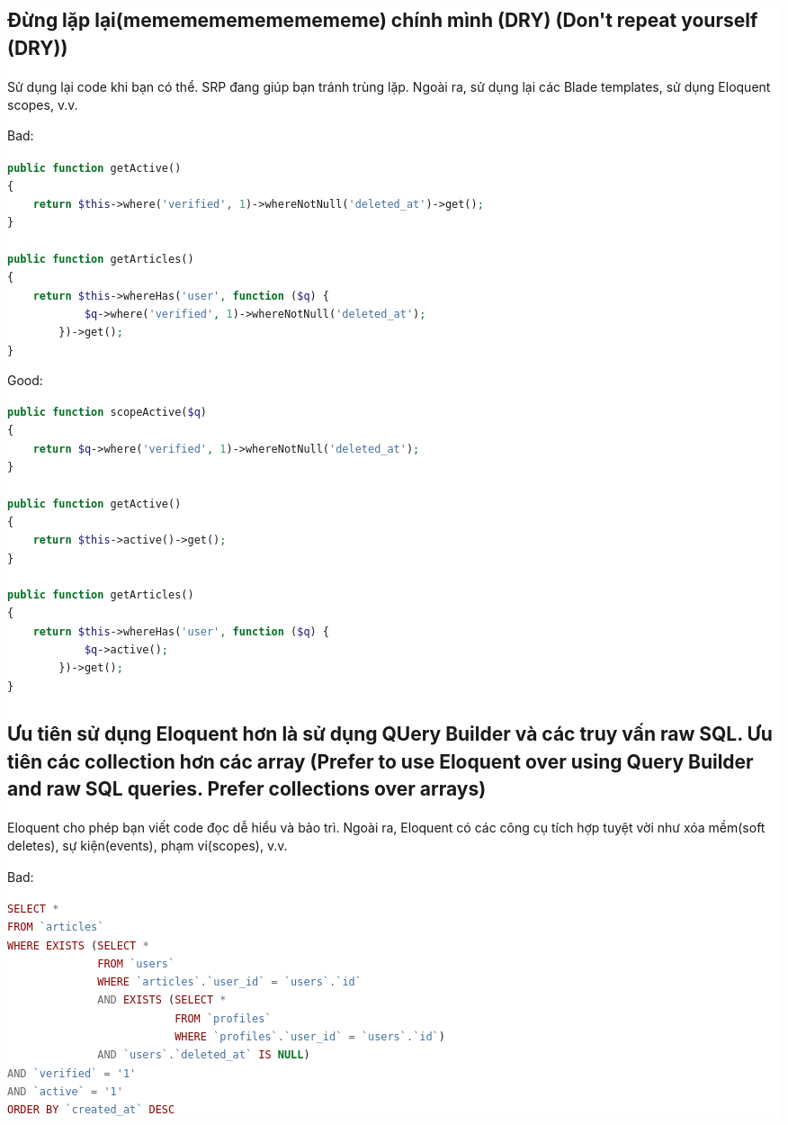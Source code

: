 ## Đừng lặp lại(mememememememememe) chính mình (DRY) (Don't repeat yourself (DRY))

Sử dụng lại code khi bạn có thể. SRP đang giúp bạn tránh trùng lặp. Ngoài ra, sử dụng lại các Blade templates, sử dụng Eloquent scopes, v.v.

Bad:

```php
public function getActive()
{
    return $this->where('verified', 1)->whereNotNull('deleted_at')->get();
}

public function getArticles()
{
    return $this->whereHas('user', function ($q) {
            $q->where('verified', 1)->whereNotNull('deleted_at');
        })->get();
}
```

Good:

```php
public function scopeActive($q)
{
    return $q->where('verified', 1)->whereNotNull('deleted_at');
}

public function getActive()
{
    return $this->active()->get();
}

public function getArticles()
{
    return $this->whereHas('user', function ($q) {
            $q->active();
        })->get();
}
```

## Ưu tiên sử dụng Eloquent hơn là sử dụng QUery Builder và các truy vấn raw SQL. Ưu tiên các collection hơn các array (Prefer to use Eloquent over using Query Builder and raw SQL queries. Prefer collections over arrays)

Eloquent cho phép bạn viết code đọc dễ  hiểu và bảo trì. Ngoài ra, Eloquent có các công cụ tích hợp tuyệt vời như xóa mềm(soft deletes), sự kiện(events), phạm vi(scopes), v.v.

Bad:

```php
SELECT *
FROM `articles`
WHERE EXISTS (SELECT *
              FROM `users`
              WHERE `articles`.`user_id` = `users`.`id`
              AND EXISTS (SELECT *
                          FROM `profiles`
                          WHERE `profiles`.`user_id` = `users`.`id`) 
              AND `users`.`deleted_at` IS NULL)
AND `verified` = '1'
AND `active` = '1'
ORDER BY `created_at` DESC
```